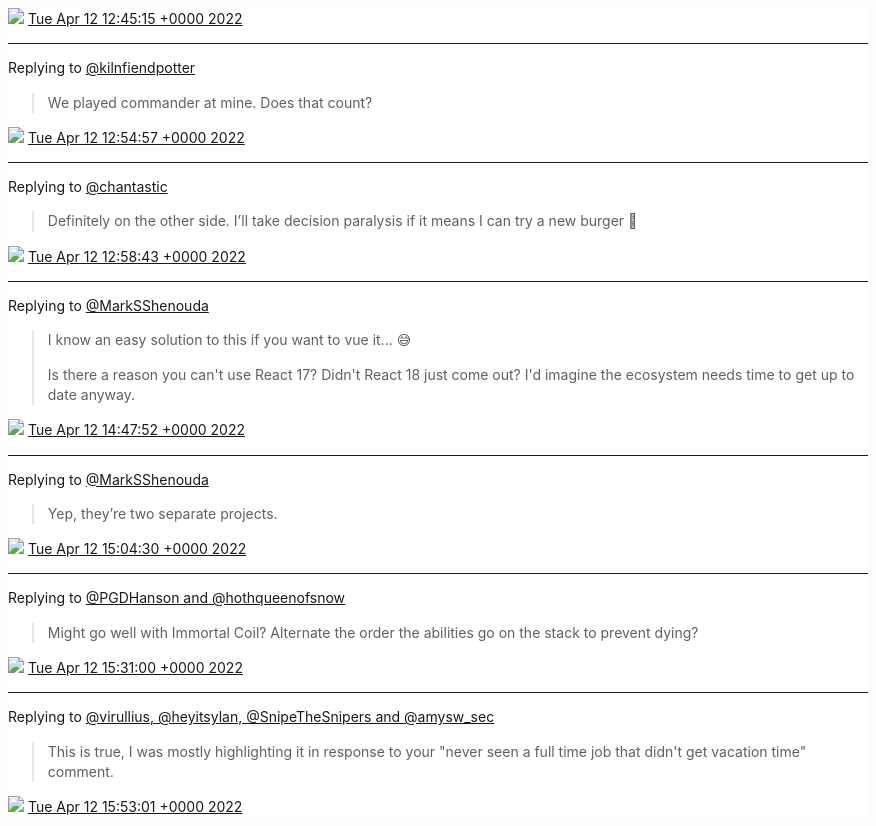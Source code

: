 <img src="/media/tweet.ico" width="12" /> [Tue Apr 12 12:45:15 +0000 2022](https://twitter.com/lindsaykwardell/status/1513860798329761795)

----

Replying to [@kilnfiendpotter](https://twitter.com/kilnfiendpotter/status/1513590708107624452)

> We played commander at mine. Does that count?

<img src="/media/tweet.ico" width="12" /> [Tue Apr 12 12:54:57 +0000 2022](https://twitter.com/lindsaykwardell/status/1513863242040324104)

----

Replying to [@chantastic](https://twitter.com/chantastic/status/1513760235827052546)

> Definitely on the other side. I’ll take decision paralysis if it means I can try a new burger 🍔

<img src="/media/tweet.ico" width="12" /> [Tue Apr 12 12:58:43 +0000 2022](https://twitter.com/lindsaykwardell/status/1513864190468890627)

----

Replying to [@MarkSShenouda](https://twitter.com/MarkSShenouda/status/1513883034969382926)

> I know an easy solution to this if you want to vue it... 😅
> 
> Is there a reason you can't use React 17? Didn't React 18 just come out? I'd imagine the ecosystem needs time to get up to date anyway.

<img src="/media/tweet.ico" width="12" /> [Tue Apr 12 14:47:52 +0000 2022](https://twitter.com/lindsaykwardell/status/1513891656495419396)

----

Replying to [@MarkSShenouda](https://twitter.com/MarkSShenouda/status/1513895691537551361)

> Yep, they’re two separate projects.

<img src="/media/tweet.ico" width="12" /> [Tue Apr 12 15:04:30 +0000 2022](https://twitter.com/lindsaykwardell/status/1513895845166403594)

----

Replying to [@PGDHanson and @hothqueenofsnow](https://twitter.com/PGDHanson/status/1513876123523989510)

> Might go well with Immortal Coil? Alternate the order the abilities go on the stack to prevent dying?

<img src="/media/tweet.ico" width="12" /> [Tue Apr 12 15:31:00 +0000 2022](https://twitter.com/lindsaykwardell/status/1513902512088125445)

----

Replying to [@virullius, @heyitsylan, @SnipeTheSnipers and @amysw_sec](https://twitter.com/virullius/status/1513904655486623755)

> This is true, I was mostly highlighting it in response to your "never seen a full time job that didn't get vacation time" comment.

<img src="/media/tweet.ico" width="12" /> [Tue Apr 12 15:53:01 +0000 2022](https://twitter.com/lindsaykwardell/status/1513908052684017668)
